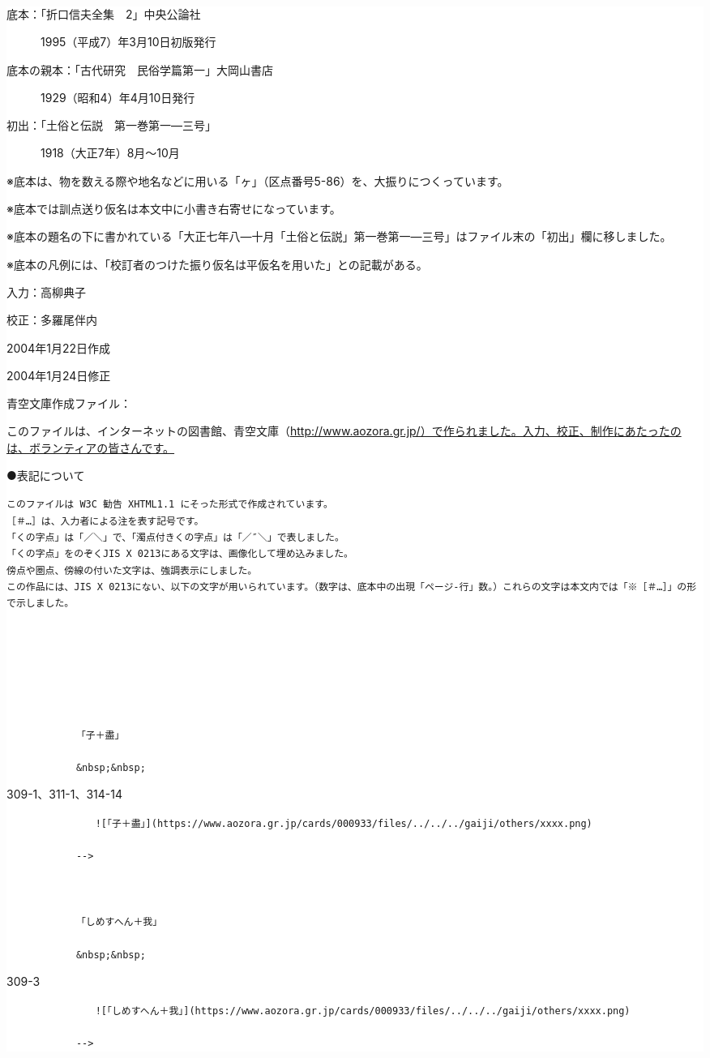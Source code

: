 




底本：「折口信夫全集　2」中央公論社


　　　1995（平成7）年3月10日初版発行

底本の親本：「古代研究　民俗学篇第一」大岡山書店

　　　1929（昭和4）年4月10日発行

初出：「土俗と伝説　第一巻第一―三号」

　　　1918（大正7年）8月～10月

※底本は、物を数える際や地名などに用いる「ヶ」（区点番号5-86）を、大振りにつくっています。

※底本では訓点送り仮名は本文中に小書き右寄せになっています。

※底本の題名の下に書かれている「大正七年八―十月「土俗と伝説」第一巻第一―三号」はファイル末の「初出」欄に移しました。

※底本の凡例には、「校訂者のつけた振り仮名は平仮名を用いた」との記載がある。

入力：高柳典子

校正：多羅尾伴内

2004年1月22日作成

2004年1月24日修正

青空文庫作成ファイル：

このファイルは、インターネットの図書館、青空文庫（http://www.aozora.gr.jp/）で作られました。入力、校正、制作にあたったのは、ボランティアの皆さんです。











●表記について


	このファイルは W3C 勧告 XHTML1.1 にそった形式で作成されています。
	［＃…］は、入力者による注を表す記号です。
	「くの字点」は「／＼」で、「濁点付きくの字点」は「／″＼」で表しました。
	「くの字点」をのぞくJIS X 0213にある文字は、画像化して埋め込みました。
	傍点や圏点、傍線の付いた文字は、強調表示にしました。
	この作品には、JIS X 0213にない、以下の文字が用いられています。（数字は、底本中の出現「ページ-行」数。）これらの文字は本文内では「※［＃…］」の形で示しました。




		
			
				
				「子＋盡」
				
				&nbsp;&nbsp;
				
309-1、311-1、314-14				
				
				　　![「子＋盡」](https://www.aozora.gr.jp/cards/000933/files/../../../gaiji/others/xxxx.png)
				
				-->
			
			
				
				「しめすへん＋我」
				
				&nbsp;&nbsp;
				
309-3				
				
				　　![「しめすへん＋我」](https://www.aozora.gr.jp/cards/000933/files/../../../gaiji/others/xxxx.png)
				
				-->